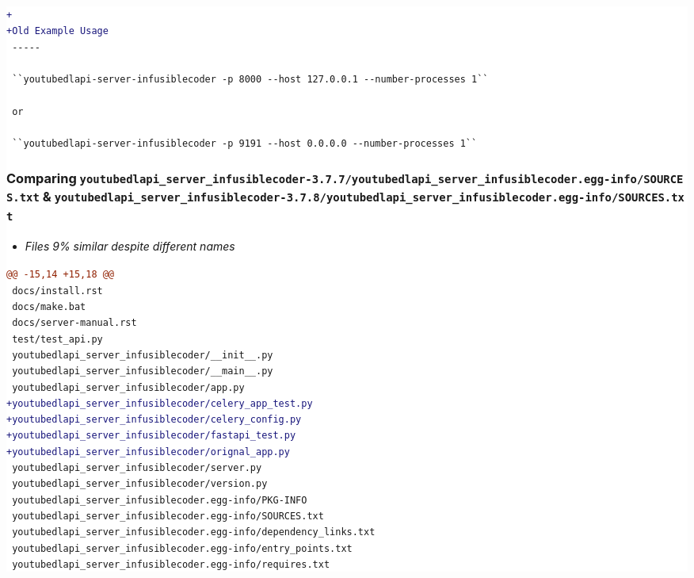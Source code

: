 ```diff
+
+Old Example Usage
 -----
 
 ``youtubedlapi-server-infusiblecoder -p 8000 --host 127.0.0.1 --number-processes 1``
 
 or
 
 ``youtubedlapi-server-infusiblecoder -p 9191 --host 0.0.0.0 --number-processes 1``
```

### Comparing `youtubedlapi_server_infusiblecoder-3.7.7/youtubedlapi_server_infusiblecoder.egg-info/SOURCES.txt` & `youtubedlapi_server_infusiblecoder-3.7.8/youtubedlapi_server_infusiblecoder.egg-info/SOURCES.txt`

 * *Files 9% similar despite different names*

```diff
@@ -15,14 +15,18 @@
 docs/install.rst
 docs/make.bat
 docs/server-manual.rst
 test/test_api.py
 youtubedlapi_server_infusiblecoder/__init__.py
 youtubedlapi_server_infusiblecoder/__main__.py
 youtubedlapi_server_infusiblecoder/app.py
+youtubedlapi_server_infusiblecoder/celery_app_test.py
+youtubedlapi_server_infusiblecoder/celery_config.py
+youtubedlapi_server_infusiblecoder/fastapi_test.py
+youtubedlapi_server_infusiblecoder/orignal_app.py
 youtubedlapi_server_infusiblecoder/server.py
 youtubedlapi_server_infusiblecoder/version.py
 youtubedlapi_server_infusiblecoder.egg-info/PKG-INFO
 youtubedlapi_server_infusiblecoder.egg-info/SOURCES.txt
 youtubedlapi_server_infusiblecoder.egg-info/dependency_links.txt
 youtubedlapi_server_infusiblecoder.egg-info/entry_points.txt
 youtubedlapi_server_infusiblecoder.egg-info/requires.txt
```

